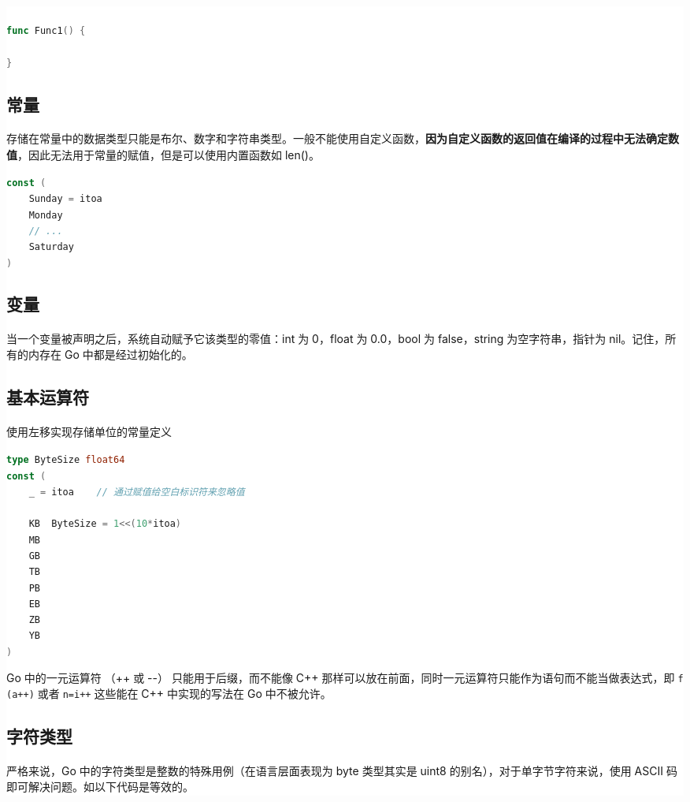 ```go

func Func1() {
    
}

```

## 常量

存储在常量中的数据类型只能是布尔、数字和字符串类型。一般不能使用自定义函数，**因为自定义函数的返回值在编译的过程中无法确定数值**，因此无法用于常量的赋值，但是可以使用内置函数如 len()。

```go
const (
    Sunday = itoa
    Monday
    // ...
    Saturday
)
```

## 变量

当一个变量被声明之后，系统自动赋予它该类型的零值：int 为 0，float 为 0.0，bool 为 false，string 为空字符串，指针为 nil。记住，所有的内存在 Go 中都是经过初始化的。

## 基本运算符

使用左移实现存储单位的常量定义
```go
type ByteSize float64
const (
    _ = itoa    // 通过赋值给空白标识符来忽略值

    KB  ByteSize = 1<<(10*itoa)
    MB
    GB
    TB
    PB
    EB
    ZB
    YB
)

```

Go 中的一元运算符 （++ 或 --） 只能用于后缀，而不能像 C++ 那样可以放在前面，同时一元运算符只能作为语句而不能当做表达式，即 `f(a++)` 或者 `n=i++` 这些能在 C++ 中实现的写法在 Go 中不被允许。

## 字符类型

严格来说，Go 中的字符类型是整数的特殊用例（在语言层面表现为 byte 类型其实是 uint8 的别名），对于单字节字符来说，使用 ASCII 码即可解决问题。如以下代码是等效的。
